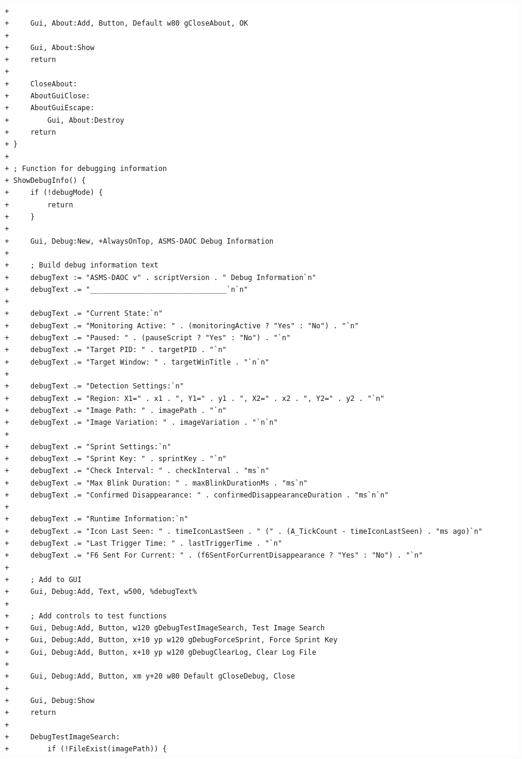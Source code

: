 ```
+     
+     Gui, About:Add, Button, Default w80 gCloseAbout, OK
+     
+     Gui, About:Show
+     return
+     
+     CloseAbout:
+     AboutGuiClose:
+     AboutGuiEscape:
+         Gui, About:Destroy
+     return
+ }
+ 
+ ; Function for debugging information
+ ShowDebugInfo() {
+     if (!debugMode) {
+         return
+     }
+     
+     Gui, Debug:New, +AlwaysOnTop, ASMS-DAOC Debug Information
+     
+     ; Build debug information text
+     debugText := "ASMS-DAOC v" . scriptVersion . " Debug Information`n"
+     debugText .= "________________________________`n`n"
+     
+     debugText .= "Current State:`n"
+     debugText .= "Monitoring Active: " . (monitoringActive ? "Yes" : "No") . "`n"
+     debugText .= "Paused: " . (pauseScript ? "Yes" : "No") . "`n"
+     debugText .= "Target PID: " . targetPID . "`n"
+     debugText .= "Target Window: " . targetWinTitle . "`n`n"
+     
+     debugText .= "Detection Settings:`n"
+     debugText .= "Region: X1=" . x1 . ", Y1=" . y1 . ", X2=" . x2 . ", Y2=" . y2 . "`n"
+     debugText .= "Image Path: " . imagePath . "`n"
+     debugText .= "Image Variation: " . imageVariation . "`n`n"
+     
+     debugText .= "Sprint Settings:`n"
+     debugText .= "Sprint Key: " . sprintKey . "`n"
+     debugText .= "Check Interval: " . checkInterval . "ms`n"
+     debugText .= "Max Blink Duration: " . maxBlinkDurationMs . "ms`n"
+     debugText .= "Confirmed Disappearance: " . confirmedDisappearanceDuration . "ms`n`n"
+     
+     debugText .= "Runtime Information:`n"
+     debugText .= "Icon Last Seen: " . timeIconLastSeen . " (" . (A_TickCount - timeIconLastSeen) . "ms ago)`n"
+     debugText .= "Last Trigger Time: " . lastTriggerTime . "`n"
+     debugText .= "F6 Sent For Current: " . (f6SentForCurrentDisappearance ? "Yes" : "No") . "`n"
+     
+     ; Add to GUI
+     Gui, Debug:Add, Text, w500, %debugText%
+     
+     ; Add controls to test functions
+     Gui, Debug:Add, Button, w120 gDebugTestImageSearch, Test Image Search
+     Gui, Debug:Add, Button, x+10 yp w120 gDebugForceSprint, Force Sprint Key
+     Gui, Debug:Add, Button, x+10 yp w120 gDebugClearLog, Clear Log File
+     
+     Gui, Debug:Add, Button, xm y+20 w80 Default gCloseDebug, Close
+     
+     Gui, Debug:Show
+     return
+     
+     DebugTestImageSearch:
+         if (!FileExist(imagePath)) {
```
